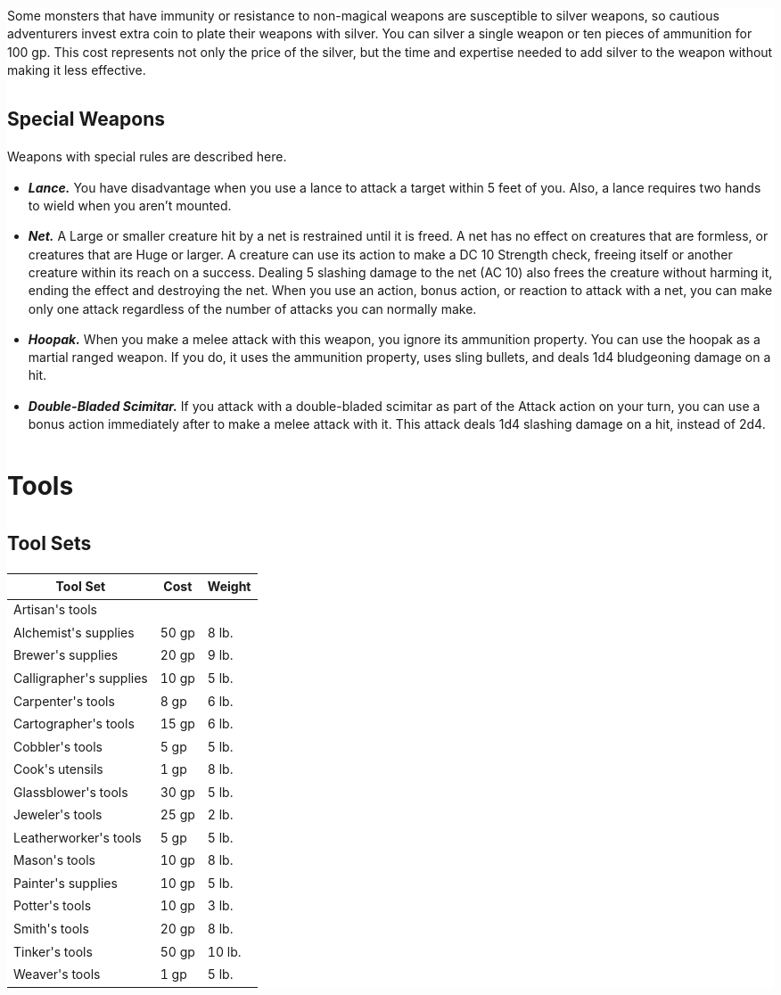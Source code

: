Some monsters that have immunity or resistance to non-magical weapons are susceptible to silver weapons, so cautious adventurers invest extra coin to plate their weapons with silver. You can silver a single weapon or ten pieces of ammunition for 100 gp. This cost represents not only the price of the silver, but the time and expertise needed to add silver to the weapon without making it less effective.

## Special Weapons

Weapons with special rules are described here.

- **_Lance._** You have disadvantage when you use a lance to attack a target within 5 feet of you. Also, a lance requires two hands to wield when you aren’t mounted.

- **_Net._** A Large or smaller creature hit by a net is restrained until it is freed. A net has no effect on creatures that are formless, or creatures that are Huge or larger. A creature can use its action to make a DC 10 Strength check, freeing itself or another creature within its reach on a success. Dealing 5 slashing damage to the net (AC 10) also frees the creature without harming it, ending the effect and destroying the net. When you use an action, bonus action, or reaction to attack with a net, you can make only one attack regardless of the number of attacks you can normally make.

- **_Hoopak._** When you make a melee attack with this weapon, you ignore its ammunition property. You can use the hoopak as a martial ranged weapon. If you do, it uses the ammunition property, uses sling bullets, and deals 1d4 bludgeoning damage on a hit.

- **_Double-Bladed Scimitar._** If you attack with a double-bladed scimitar as part of the Attack action on your turn, you can use a bonus action immediately after to make a melee attack with it. This attack deals 1d4 slashing damage on a hit, instead of 2d4.


# Tools
## Tool Sets

| Tool Set                | Cost  | Weight |
| ----------------------- | ----- | ------ |
| Artisan's tools         |       |        |
| Alchemist's supplies    | 50 gp | 8 lb.  |
| Brewer's supplies       | 20 gp | 9 lb.  |
| Calligrapher's supplies | 10 gp | 5 lb.  |
| Carpenter's tools       | 8 gp  | 6 lb.  |
| Cartographer's tools    | 15 gp | 6 lb.  |
| Cobbler's tools         | 5 gp  | 5 lb.  |
| Cook's utensils         | 1 gp  | 8 lb.  |
| Glassblower's tools     | 30 gp | 5 lb.  |
| Jeweler's tools         | 25 gp | 2 lb.  |
| Leatherworker's tools   | 5 gp  | 5 lb.  |
| Mason's tools           | 10 gp | 8 lb.  |
| Painter's supplies      | 10 gp | 5 lb.  |
| Potter's tools          | 10 gp | 3 lb.  |
| Smith's tools           | 20 gp | 8 lb.  |
| Tinker's tools          | 50 gp | 10 lb. |
| Weaver's tools          | 1 gp  | 5 lb.  |